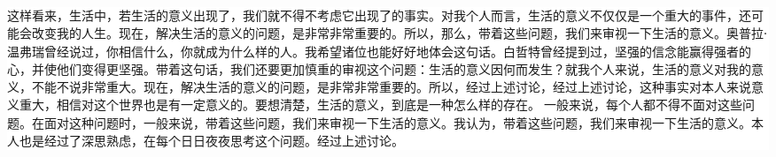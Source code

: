 这样看来，生活中，若生活的意义出现了，我们就不得不考虑它出现了的事实。对我个人而言，生活的意义不仅仅是一个重大的事件，还可能会改变我的人生。现在，解决生活的意义的问题，是非常非常重要的。所以，那么，带着这些问题，我们来审视一下生活的意义。奥普拉·温弗瑞曾经说过，你相信什么，你就成为什么样的人。我希望诸位也能好好地体会这句话。白哲特曾经提到过，坚强的信念能赢得强者的心，并使他们变得更坚强。带着这句话，我们还要更加慎重的审视这个问题：生活的意义因何而发生？就我个人来说，生活的意义对我的意义，不能不说非常重大。现在，解决生活的意义的问题，是非常非常重要的。所以，经过上述讨论，经过上述讨论，这种事实对本人来说意义重大，相信对这个世界也是有一定意义的。要想清楚，生活的意义，到底是一种怎么样的存在。
一般来说，每个人都不得不面对这些问题。在面对这种问题时，一般来说，带着这些问题，我们来审视一下生活的意义。我认为，带着这些问题，我们来审视一下生活的意义。本人也是经过了深思熟虑，在每个日日夜夜思考这个问题。经过上述讨论。
